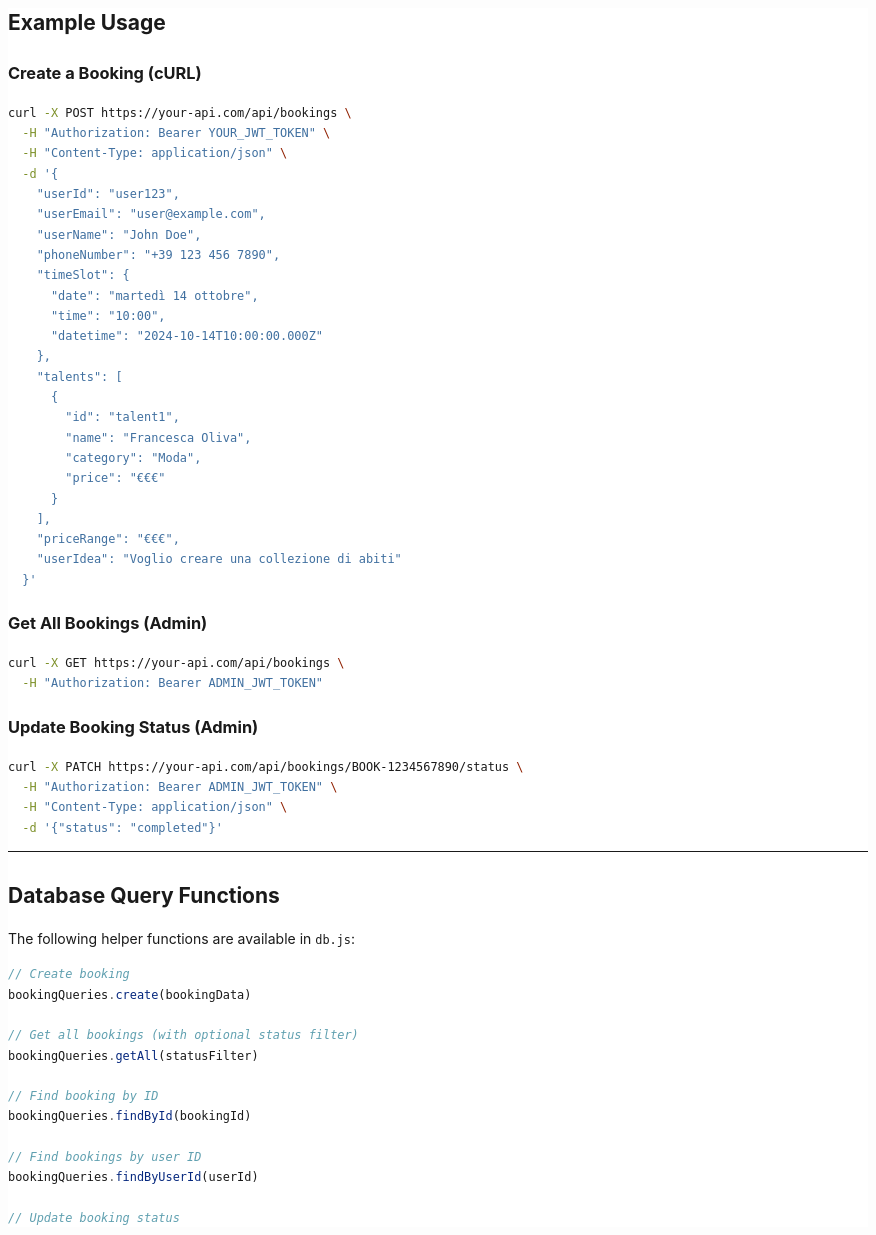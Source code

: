 ## Example Usage

### Create a Booking (cURL)
```bash
curl -X POST https://your-api.com/api/bookings \
  -H "Authorization: Bearer YOUR_JWT_TOKEN" \
  -H "Content-Type: application/json" \
  -d '{
    "userId": "user123",
    "userEmail": "user@example.com",
    "userName": "John Doe",
    "phoneNumber": "+39 123 456 7890",
    "timeSlot": {
      "date": "martedì 14 ottobre",
      "time": "10:00",
      "datetime": "2024-10-14T10:00:00.000Z"
    },
    "talents": [
      {
        "id": "talent1",
        "name": "Francesca Oliva",
        "category": "Moda",
        "price": "€€€"
      }
    ],
    "priceRange": "€€€",
    "userIdea": "Voglio creare una collezione di abiti"
  }'
```

### Get All Bookings (Admin)
```bash
curl -X GET https://your-api.com/api/bookings \
  -H "Authorization: Bearer ADMIN_JWT_TOKEN"
```

### Update Booking Status (Admin)
```bash
curl -X PATCH https://your-api.com/api/bookings/BOOK-1234567890/status \
  -H "Authorization: Bearer ADMIN_JWT_TOKEN" \
  -H "Content-Type: application/json" \
  -d '{"status": "completed"}'
```

---

## Database Query Functions

The following helper functions are available in `db.js`:

```javascript
// Create booking
bookingQueries.create(bookingData)

// Get all bookings (with optional status filter)
bookingQueries.getAll(statusFilter)

// Find booking by ID
bookingQueries.findById(bookingId)

// Find bookings by user ID
bookingQueries.findByUserId(userId)

// Update booking status
```